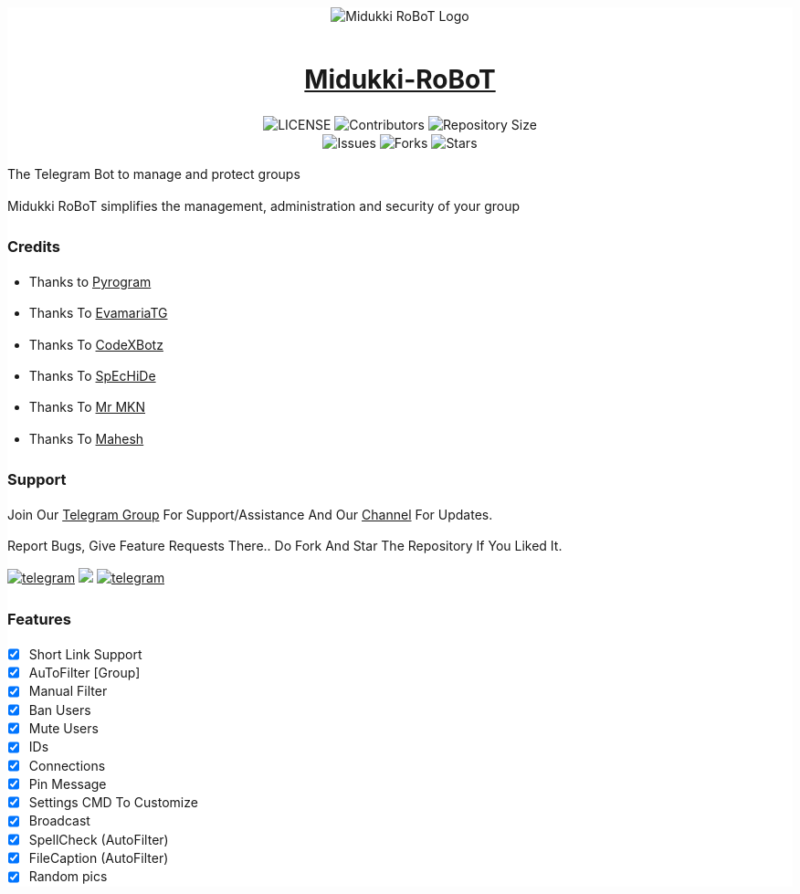 <p align="center">
<img style="width:100px; height:100px;" src="Assets/Midukki-RoBoT.png" alt="Midukki RoBoT Logo">
</p>

<h1 align="center">
<a href="https://telegram.dog/Midukki_Robot">Midukki-RoBoT</a>
</h1>

<p align="center">
    <img src="https://img.shields.io/github/license/PR0FESS0R-99/Midukki-RoBoT?style=for-the-badge&logo=appveyor" alt="LICENSE">
    <img src="https://img.shields.io/github/contributors/PR0FESS0R-99/Midukki-RoBoT?style=for-the-badge&logo=appveyor" alt="Contributors">
    <img src="https://img.shields.io/github/repo-size/PR0FESS0R-99/Midukki-RoBoT?style=for-the-badge&logo=appveyor" alt="Repository Size"> <br>
    <img src="https://img.shields.io/github/issues/PR0FESS0R-99/Midukki-RoBoT?style=for-the-badge&logo=appveyor" alt="Issues">
    <img src="https://img.shields.io/github/forks/PR0FESS0R-99/Midukki-RoBoT?style=for-the-badge&logo=appveyor" alt="Forks">
    <img src="https://img.shields.io/github/stars/PR0FESS0R-99/Midukki-RoBoT?style=for-the-badge&logo=appveyor" alt="Stars">
</p>

The Telegram Bot to manage and protect groups

Midukki RoBoT simplifies the management, administration and security of your group

### Credits

- Thanks to [Pyrogram](https://github.com/pyrogram/pyrogram)

- Thanks To [EvamariaTG](https://github.com/EvamariaTG)

- Thanks To [CodeXBotz](https://github.com/CodeXBotz)

- Thanks To [SpEcHiDe](https://github.com/SpEcHiDe)

- Thanks To [Mr MKN](https://github.com/MrMKN)

- Thanks To [Mahesh](https://github.com/Mahesh0253)

### Support

Join Our [Telegram Group](https://t.me/+sv5flNs7yew1OTk1) For Support/Assistance And Our [Channel](https://telegram.dog/Mo_Tech_YT) For Updates.

Report Bugs, Give Feature Requests There..
Do Fork And Star The Repository If You Liked It.

<a href="https://telegram.dog/Mo_Tech_YT"><img alt="telegram" src="https://img.shields.io/badge/Updates-%22B1B17.svg?&logo=telegram&logoColor=white"></a>
<a href="https://youtube.com/channel/UCmGBpXoM-OEm-FacOccVKgQ"><img src="https://img.shields.io/badge/Mo-Tech-FF3333.svg?logo=youtube&logoColor=FF3333"></a>
<a href="https://telegram.dog/Mo_Tech_Group"><img alt="telegram" src="https://img.shields.io/badge/Group-%22B1B17.svg?&logo=telegram&logoColor=white"></a>

### Features

- [x] Short Link Support
- [x] AuToFilter [Group]
- [x] Manual Filter
- [x] Ban Users
- [x] Mute Users
- [x] IDs
- [x] Connections
- [x] Pin Message
- [x] Settings CMD To Customize
- [x] Broadcast 
- [x] SpellCheck (AutoFilter)
- [x] FileCaption (AutoFilter)
- [x] Random pics
